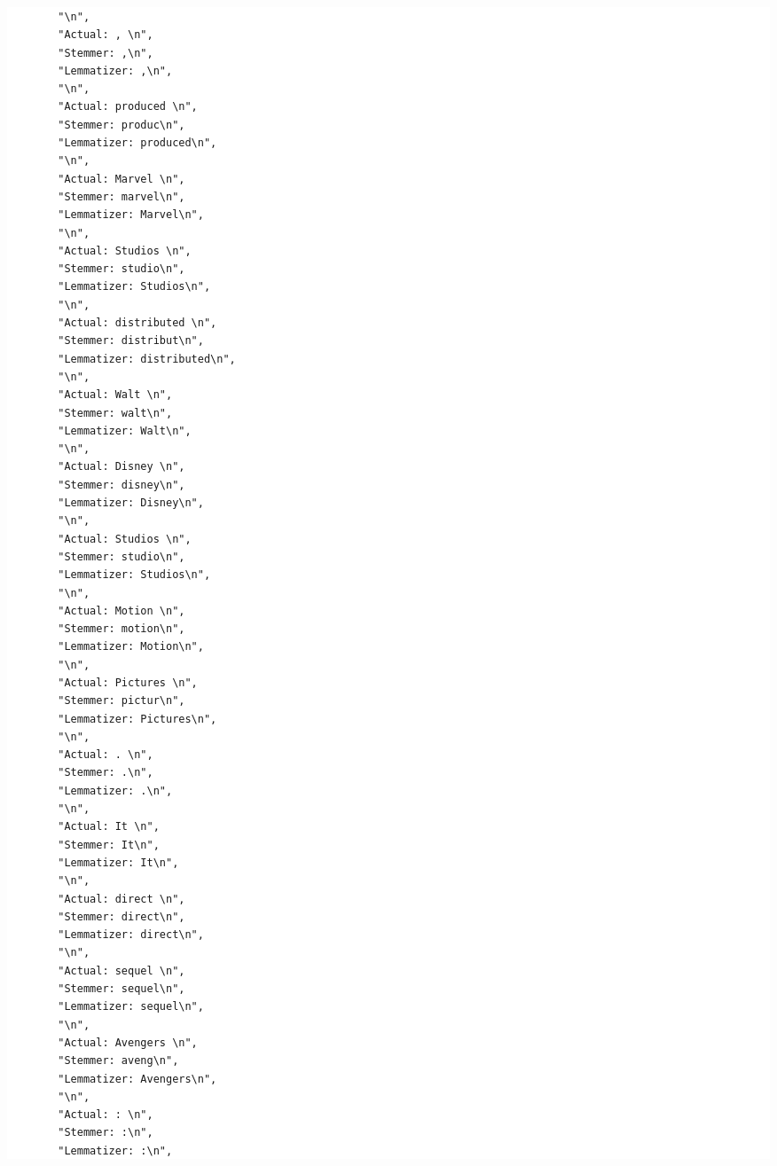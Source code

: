             "\n",
            "Actual: , \n",
            "Stemmer: ,\n",
            "Lemmatizer: ,\n",
            "\n",
            "Actual: produced \n",
            "Stemmer: produc\n",
            "Lemmatizer: produced\n",
            "\n",
            "Actual: Marvel \n",
            "Stemmer: marvel\n",
            "Lemmatizer: Marvel\n",
            "\n",
            "Actual: Studios \n",
            "Stemmer: studio\n",
            "Lemmatizer: Studios\n",
            "\n",
            "Actual: distributed \n",
            "Stemmer: distribut\n",
            "Lemmatizer: distributed\n",
            "\n",
            "Actual: Walt \n",
            "Stemmer: walt\n",
            "Lemmatizer: Walt\n",
            "\n",
            "Actual: Disney \n",
            "Stemmer: disney\n",
            "Lemmatizer: Disney\n",
            "\n",
            "Actual: Studios \n",
            "Stemmer: studio\n",
            "Lemmatizer: Studios\n",
            "\n",
            "Actual: Motion \n",
            "Stemmer: motion\n",
            "Lemmatizer: Motion\n",
            "\n",
            "Actual: Pictures \n",
            "Stemmer: pictur\n",
            "Lemmatizer: Pictures\n",
            "\n",
            "Actual: . \n",
            "Stemmer: .\n",
            "Lemmatizer: .\n",
            "\n",
            "Actual: It \n",
            "Stemmer: It\n",
            "Lemmatizer: It\n",
            "\n",
            "Actual: direct \n",
            "Stemmer: direct\n",
            "Lemmatizer: direct\n",
            "\n",
            "Actual: sequel \n",
            "Stemmer: sequel\n",
            "Lemmatizer: sequel\n",
            "\n",
            "Actual: Avengers \n",
            "Stemmer: aveng\n",
            "Lemmatizer: Avengers\n",
            "\n",
            "Actual: : \n",
            "Stemmer: :\n",
            "Lemmatizer: :\n",